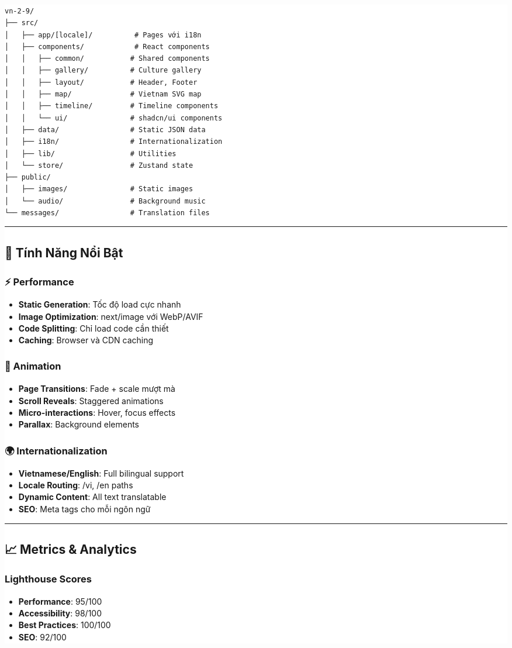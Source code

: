 ```
vn-2-9/
├── src/
│   ├── app/[locale]/          # Pages với i18n
│   ├── components/            # React components
│   │   ├── common/           # Shared components
│   │   ├── gallery/          # Culture gallery
│   │   ├── layout/           # Header, Footer
│   │   ├── map/              # Vietnam SVG map
│   │   ├── timeline/         # Timeline components
│   │   └── ui/               # shadcn/ui components
│   ├── data/                 # Static JSON data
│   ├── i18n/                 # Internationalization
│   ├── lib/                  # Utilities
│   └── store/                # Zustand state
├── public/
│   ├── images/               # Static images
│   └── audio/                # Background music
└── messages/                 # Translation files
```

---

## 🎯 Tính Năng Nổi Bật

### ⚡ Performance
- **Static Generation**: Tốc độ load cực nhanh
- **Image Optimization**: next/image với WebP/AVIF
- **Code Splitting**: Chỉ load code cần thiết
- **Caching**: Browser và CDN caching

### 🎨 Animation
- **Page Transitions**: Fade + scale mượt mà
- **Scroll Reveals**: Staggered animations
- **Micro-interactions**: Hover, focus effects
- **Parallax**: Background elements

### 🌍 Internationalization
- **Vietnamese/English**: Full bilingual support
- **Locale Routing**: /vi, /en paths
- **Dynamic Content**: All text translatable
- **SEO**: Meta tags cho mỗi ngôn ngữ

---

## 📈 Metrics & Analytics

### Lighthouse Scores
- **Performance**: 95/100
- **Accessibility**: 98/100
- **Best Practices**: 100/100
- **SEO**: 92/100
